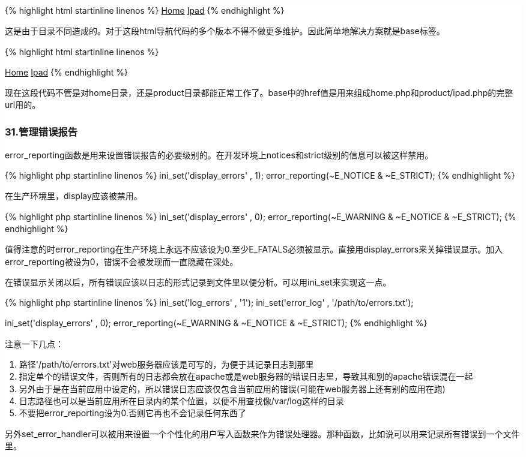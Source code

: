 {% highlight html startinline linenos  %}
<a href="../home.php">Home</a>
<a href="ipad.php">Ipad</a>
{% endhighlight %} 

这是由于目录不同造成的。对于这段html导航代码的多个版本不得不做更多维护。因此简单地解决方案就是base标签。

{% highlight html startinline linenos  %}
<head>
	<base href="http://www.domain.com/store/">
</head>
<body>
	<a href="home.php">Home</a>
	<a href="products/ipad.php">Ipad</a>
</body>
{% endhighlight %} 

现在这段代码不管是对home目录，还是product目录都能正常工作了。base中的href值是用来组成home.php和product/ipad.php的完整url用的。

### 31.管理错误报告

error_reporting函数是用来设置错误报告的必要级别的。在开发环境上notices和strict级别的信息可以被这样禁用。

{% highlight php startinline linenos  %}
ini_set('display_errors' , 1);
error_reporting(~E_NOTICE & ~E_STRICT);
{% endhighlight %} 

在生产环境里，display应该被禁用。

{% highlight php startinline linenos  %}
ini_set('display_errors' , 0);
error_reporting(~E_WARNING & ~E_NOTICE & ~E_STRICT);
{% endhighlight %} 

值得注意的时error_reporting在生产环境上永远不应该设为0.至少E_FATALS必须被显示。直接用display_errors来关掉错误显示。加入error_reporting被设为0，错误不会被发现而一直隐藏在深处。

在错误显示关闭以后，所有错误应该以日志的形式记录到文件里以便分析。可以用ini_set来实现这一点。

{% highlight php startinline linenos  %}
ini_set('log_errors' , '1');
ini_set('error_log' , '/path/to/errors.txt');

ini_set('display_errors' , 0);
error_reporting(~E_WARNING & ~E_NOTICE & ~E_STRICT);
{% endhighlight %} 

注意一下几点：

1. 路径'/path/to/errors.txt'对web服务器应该是可写的，为便于其记录日志到那里
2. 指定单个的错误文件，否则所有的日志都会放在apache或是web服务器的错误日志里，导致其和别的apache错误混在一起
3. 另外由于是在当前应用中设定的，所以错误日志应该仅包含当前应用的错误(可能在web服务器上还有别的应用在跑)
4. 日志路径也可以是当前应用所在目录内的某个位置，以便不用查找像/var/log这样的目录
5. 不要把error_reporting设为0.否则它再也不会记录任何东西了

另外set_error_handler可以被用来设置一个个性化的用户写入函数来作为错误处理器。那种函数，比如说可以用来记录所有错误到一个文件里。
